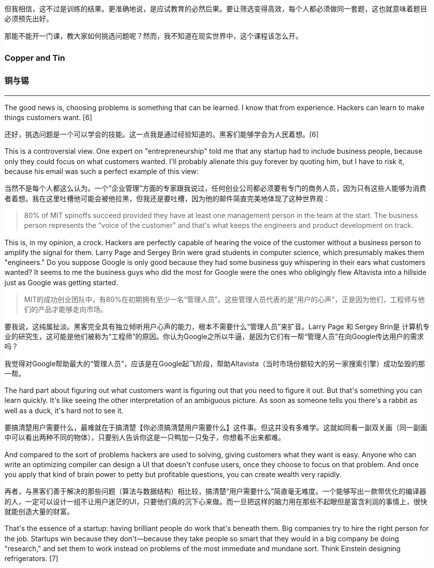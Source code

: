 但我相信，这不过是训练的结果。更准确地说，是应试教育的必然后果。要让筛选变得高效，每个人都必须做同一套题，这也就意味着题目必须预先出好。

那能不能开一门课，教大家如何挑选问题呢？然而，我不知道在现实世界中，这个课程该怎么开。

### Copper and Tin

### 铜与锡
----
The good news is, choosing problems is something that can be learned. I know that from experience. Hackers can learn to make things customers want. [6]

还好，挑选问题是一个可以学会的技能。这一点我是通过经验知道的。黑客们能够学会为人民着想。[6]

This is a controversial view. One expert on "entrepreneurship" told me that any startup had to include business people, because only they could focus on what customers wanted. I'll probably alienate this guy forever by quoting him, but I have to risk it, because his email was such a perfect example of this view:

当然不是每个人都这么认为。一个“企业管理”方面的专家跟我说过，任何创业公司都必须要有专门的商务人员，因为只有这些人能够为消费者着想。我在这里吐槽他可能会被他拉黑，但我还是要吐槽，因为他的邮件简直完美地体现了这种世界观：

>80% of MIT spinoffs succeed provided they have at least one management person in the team at the start. The business person represents the "voice of the customer" and that's what keeps the engineers and product development on track.

This is, in my opinion, a crock. Hackers are perfectly capable of hearing the voice of the customer without a business person to amplify the signal for them. Larry Page and Sergey Brin were grad students in computer science, which presumably makes them "engineers." Do you suppose Google is only good because they had some business guy whispering in their ears what customers wanted? It seems to me the business guys who did the most for Google were the ones who obligingly flew Altavista into a hillside just as Google was getting started.

>MIT的成功创业团队中，有80%在初期拥有至少一名“管理人员”。这些管理人员代表的是“用户的心声”，正是因为他们，工程师与他们的产品才能够走向市场。

要我说，这纯属扯淡。黑客完全具有独立倾听用户心声的能力，根本不需要什么“管理人员”来扩音。Larry Page 和 Sergey Brin是 计算机专业的研究生，这可能是他们被称为“工程师”的原因。你认为Google之所以牛逼，是因为它们有一帮“管理人员”在向Google传达用户的需求吗？

我觉得对Google帮助最大的“管理人员”，应该是在Google起飞阶段，帮助Altavista（当时市场份额较大的另一家搜索引擎）成功坠毁的那一帮。

The hard part about figuring out what customers want is figuring out that you need to figure it out. But that's something you can learn quickly. It's like seeing the other interpretation of an ambiguous picture. As soon as someone tells you there's a rabbit as well as a duck, it's hard not to see it.

要搞清楚用户需要什么，最难就在于搞清楚【你必须搞清楚用户需要什么】这件事。但这并没有多难学。这就如同看一副双关画（同一副画中可以看出两种不同的物体），只要别人告诉你这是一只鸭加一只兔子，你想看不出来都难。

And compared to the sort of problems hackers are used to solving, giving customers what they want is easy. Anyone who can write an optimizing compiler can design a UI that doesn't confuse users, once they choose to focus on that problem. And once you apply that kind of brain power to petty but profitable questions, you can create wealth very rapidly.

再者，与黑客们善于解决的那些问题（算法与数据结构）相比较，搞清楚“用户需要什么”简直毫无难度。一个能够写出一款带优化的编译器的人，一定可以设计一组不让用户迷茫的UI，只要他们真的沉下心来做。而一旦把这样的脑力用在那些不起眼但是富含利润的事情上，很快就能创造大量的财富。

That's the essence of a startup: having brilliant people do work that's beneath them. Big companies try to hire the right person for the job. Startups win because they don't—because they take people so smart that they would in a big company be doing "research," and set them to work instead on problems of the most immediate and mundane sort. Think Einstein designing refrigerators. [7]
